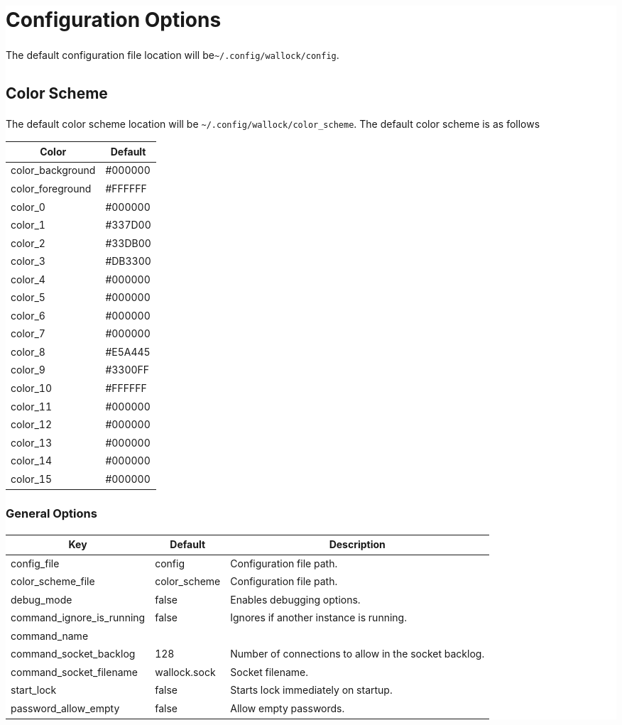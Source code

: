 # Configuration Options

The default configuration file location will be`~/.config/wallock/config`.

## Color Scheme

The default color scheme location will be `~/.config/wallock/color_scheme`. The default color scheme is as follows

| Color | Default |
|  --------  |  -------  |
| color_background | #000000 | Default color scheme. |
| color_foreground | #FFFFFF |  |
| color_0 | #000000 |  |
| color_1 | #337D00 |  |
| color_2 | #33DB00 |  |
| color_3 | #DB3300 |  |
| color_4 | #000000 |  |
| color_5 | #000000 |  |
| color_6 | #000000 |  |
| color_7 | #000000 |  |
| color_8 | #E5A445 |  |
| color_9 | #3300FF |  |
| color_10 | #FFFFFF |  |
| color_11 | #000000 |  |
| color_12 | #000000 |  |
| color_13 | #000000 |  |
| color_14 | #000000 |  |
| color_15 | #000000 |  |


### General Options
| Key | Default | Description |
|  --------  |  -------  | -------  |
| config_file | config | Configuration file path. |
| color_scheme_file | color_scheme | Configuration file path. |
| debug_mode | false | Enables debugging options. |
| command_ignore_is_running | false | Ignores if another instance is running. |
| command_name |  |  |
| command_socket_backlog | 128 | Number of connections to allow in the socket backlog. |
| command_socket_filename | wallock.sock | Socket filename. |
| start_lock | false | Starts lock immediately on startup. |
| password_allow_empty | false | Allow empty passwords. |